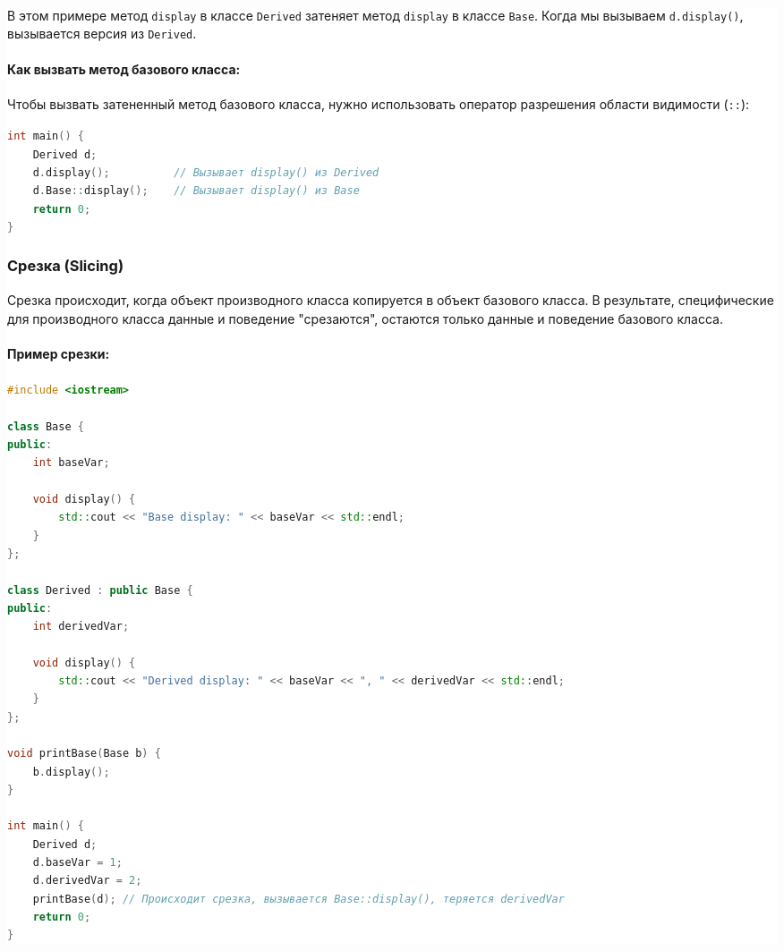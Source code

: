 В этом примере метод `display` в классе `Derived` затеняет метод `display` в классе `Base`. Когда мы вызываем `d.display()`, вызывается версия из `Derived`.

#### Как вызвать метод базового класса:

Чтобы вызвать затененный метод базового класса, нужно использовать оператор разрешения области видимости (`::`):

```cpp
int main() {
    Derived d;
    d.display();          // Вызывает display() из Derived
    d.Base::display();    // Вызывает display() из Base
    return 0;
}
```

### Срезка (Slicing)

Срезка происходит, когда объект производного класса копируется в объект базового класса. В результате, специфические для производного класса данные и поведение "срезаются", остаются только данные и поведение базового класса.

#### Пример срезки:

```cpp
#include <iostream>

class Base {
public:
    int baseVar;

    void display() {
        std::cout << "Base display: " << baseVar << std::endl;
    }
};

class Derived : public Base {
public:
    int derivedVar;

    void display() {
        std::cout << "Derived display: " << baseVar << ", " << derivedVar << std::endl;
    }
};

void printBase(Base b) {
    b.display();
}

int main() {
    Derived d;
    d.baseVar = 1;
    d.derivedVar = 2;
    printBase(d); // Происходит срезка, вызывается Base::display(), теряется derivedVar
    return 0;
}
```
